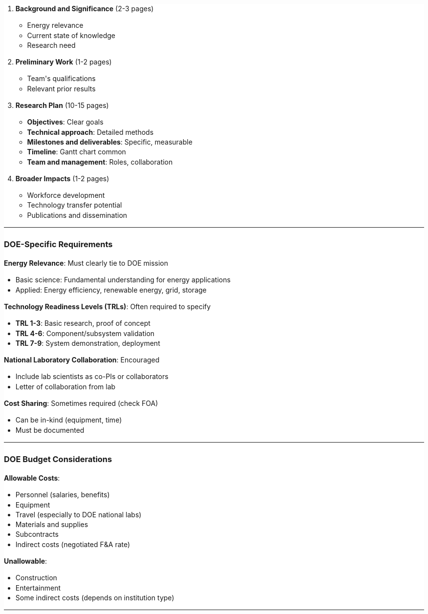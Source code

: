 1. **Background and Significance** (2-3 pages)
   - Energy relevance
   - Current state of knowledge
   - Research need

2. **Preliminary Work** (1-2 pages)
   - Team's qualifications
   - Relevant prior results

3. **Research Plan** (10-15 pages)
   - **Objectives**: Clear goals
   - **Technical approach**: Detailed methods
   - **Milestones and deliverables**: Specific, measurable
   - **Timeline**: Gantt chart common
   - **Team and management**: Roles, collaboration

4. **Broader Impacts** (1-2 pages)
   - Workforce development
   - Technology transfer potential
   - Publications and dissemination

---

### DOE-Specific Requirements

**Energy Relevance**: Must clearly tie to DOE mission
- Basic science: Fundamental understanding for energy applications
- Applied: Energy efficiency, renewable energy, grid, storage

**Technology Readiness Levels (TRLs)**: Often required to specify
- **TRL 1-3**: Basic research, proof of concept
- **TRL 4-6**: Component/subsystem validation
- **TRL 7-9**: System demonstration, deployment

**National Laboratory Collaboration**: Encouraged
- Include lab scientists as co-PIs or collaborators
- Letter of collaboration from lab

**Cost Sharing**: Sometimes required (check FOA)
- Can be in-kind (equipment, time)
- Must be documented

---

### DOE Budget Considerations

**Allowable Costs**:
- Personnel (salaries, benefits)
- Equipment
- Travel (especially to DOE national labs)
- Materials and supplies
- Subcontracts
- Indirect costs (negotiated F&A rate)

**Unallowable**:
- Construction
- Entertainment
- Some indirect costs (depends on institution type)

---